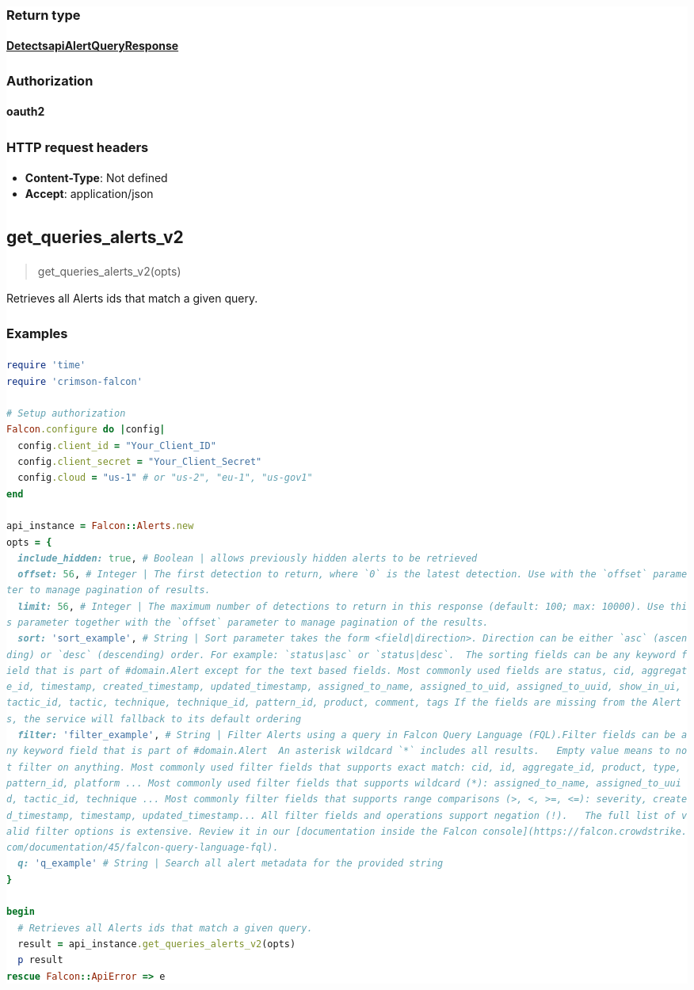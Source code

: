### Return type

[**DetectsapiAlertQueryResponse**](DetectsapiAlertQueryResponse.md)

### Authorization

**oauth2**

### HTTP request headers

- **Content-Type**: Not defined
- **Accept**: application/json


## get_queries_alerts_v2

> <DetectsapiAlertQueryResponse> get_queries_alerts_v2(opts)

Retrieves all Alerts ids that match a given query.

### Examples

```ruby
require 'time'
require 'crimson-falcon'

# Setup authorization
Falcon.configure do |config|
  config.client_id = "Your_Client_ID"
  config.client_secret = "Your_Client_Secret"
  config.cloud = "us-1" # or "us-2", "eu-1", "us-gov1"
end

api_instance = Falcon::Alerts.new
opts = {
  include_hidden: true, # Boolean | allows previously hidden alerts to be retrieved
  offset: 56, # Integer | The first detection to return, where `0` is the latest detection. Use with the `offset` parameter to manage pagination of results.
  limit: 56, # Integer | The maximum number of detections to return in this response (default: 100; max: 10000). Use this parameter together with the `offset` parameter to manage pagination of the results.
  sort: 'sort_example', # String | Sort parameter takes the form <field|direction>. Direction can be either `asc` (ascending) or `desc` (descending) order. For example: `status|asc` or `status|desc`.  The sorting fields can be any keyword field that is part of #domain.Alert except for the text based fields. Most commonly used fields are status, cid, aggregate_id, timestamp, created_timestamp, updated_timestamp, assigned_to_name, assigned_to_uid, assigned_to_uuid, show_in_ui, tactic_id, tactic, technique, technique_id, pattern_id, product, comment, tags If the fields are missing from the Alerts, the service will fallback to its default ordering 
  filter: 'filter_example', # String | Filter Alerts using a query in Falcon Query Language (FQL).Filter fields can be any keyword field that is part of #domain.Alert  An asterisk wildcard `*` includes all results.   Empty value means to not filter on anything. Most commonly used filter fields that supports exact match: cid, id, aggregate_id, product, type, pattern_id, platform ... Most commonly used filter fields that supports wildcard (*): assigned_to_name, assigned_to_uuid, tactic_id, technique ... Most commonly filter fields that supports range comparisons (>, <, >=, <=): severity, created_timestamp, timestamp, updated_timestamp... All filter fields and operations support negation (!).   The full list of valid filter options is extensive. Review it in our [documentation inside the Falcon console](https://falcon.crowdstrike.com/documentation/45/falcon-query-language-fql).
  q: 'q_example' # String | Search all alert metadata for the provided string
}

begin
  # Retrieves all Alerts ids that match a given query.
  result = api_instance.get_queries_alerts_v2(opts)
  p result
rescue Falcon::ApiError => e
```